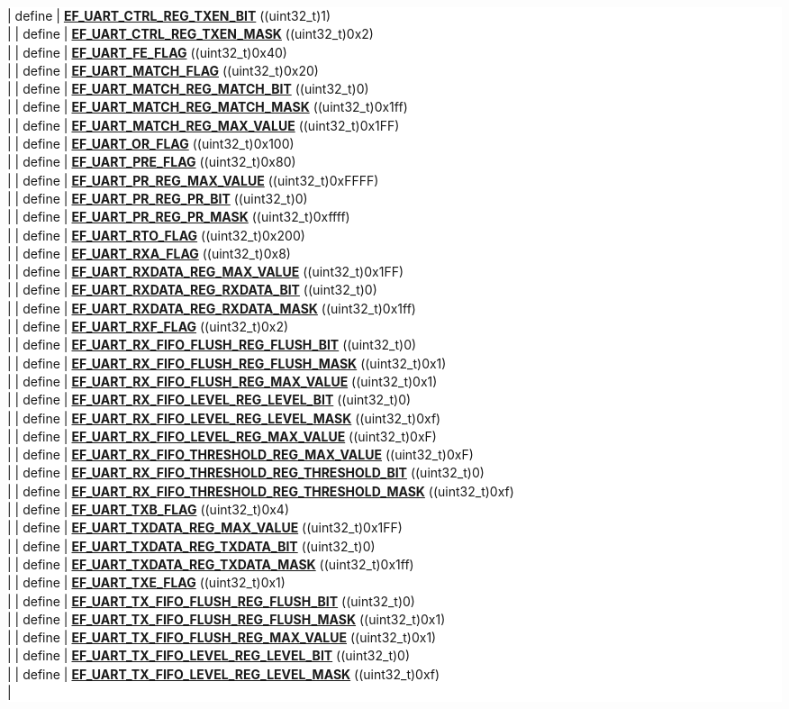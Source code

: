 | define  | [**EF\_UART\_CTRL\_REG\_TXEN\_BIT**](#define-ef_uart_ctrl_reg_txen_bit)  ((uint32\_t)1)<br> |
| define  | [**EF\_UART\_CTRL\_REG\_TXEN\_MASK**](#define-ef_uart_ctrl_reg_txen_mask)  ((uint32\_t)0x2)<br> |
| define  | [**EF\_UART\_FE\_FLAG**](#define-ef_uart_fe_flag)  ((uint32\_t)0x40)<br> |
| define  | [**EF\_UART\_MATCH\_FLAG**](#define-ef_uart_match_flag)  ((uint32\_t)0x20)<br> |
| define  | [**EF\_UART\_MATCH\_REG\_MATCH\_BIT**](#define-ef_uart_match_reg_match_bit)  ((uint32\_t)0)<br> |
| define  | [**EF\_UART\_MATCH\_REG\_MATCH\_MASK**](#define-ef_uart_match_reg_match_mask)  ((uint32\_t)0x1ff)<br> |
| define  | [**EF\_UART\_MATCH\_REG\_MAX\_VALUE**](#define-ef_uart_match_reg_max_value)  ((uint32\_t)0x1FF)<br> |
| define  | [**EF\_UART\_OR\_FLAG**](#define-ef_uart_or_flag)  ((uint32\_t)0x100)<br> |
| define  | [**EF\_UART\_PRE\_FLAG**](#define-ef_uart_pre_flag)  ((uint32\_t)0x80)<br> |
| define  | [**EF\_UART\_PR\_REG\_MAX\_VALUE**](#define-ef_uart_pr_reg_max_value)  ((uint32\_t)0xFFFF)<br> |
| define  | [**EF\_UART\_PR\_REG\_PR\_BIT**](#define-ef_uart_pr_reg_pr_bit)  ((uint32\_t)0)<br> |
| define  | [**EF\_UART\_PR\_REG\_PR\_MASK**](#define-ef_uart_pr_reg_pr_mask)  ((uint32\_t)0xffff)<br> |
| define  | [**EF\_UART\_RTO\_FLAG**](#define-ef_uart_rto_flag)  ((uint32\_t)0x200)<br> |
| define  | [**EF\_UART\_RXA\_FLAG**](#define-ef_uart_rxa_flag)  ((uint32\_t)0x8)<br> |
| define  | [**EF\_UART\_RXDATA\_REG\_MAX\_VALUE**](#define-ef_uart_rxdata_reg_max_value)  ((uint32\_t)0x1FF)<br> |
| define  | [**EF\_UART\_RXDATA\_REG\_RXDATA\_BIT**](#define-ef_uart_rxdata_reg_rxdata_bit)  ((uint32\_t)0)<br> |
| define  | [**EF\_UART\_RXDATA\_REG\_RXDATA\_MASK**](#define-ef_uart_rxdata_reg_rxdata_mask)  ((uint32\_t)0x1ff)<br> |
| define  | [**EF\_UART\_RXF\_FLAG**](#define-ef_uart_rxf_flag)  ((uint32\_t)0x2)<br> |
| define  | [**EF\_UART\_RX\_FIFO\_FLUSH\_REG\_FLUSH\_BIT**](#define-ef_uart_rx_fifo_flush_reg_flush_bit)  ((uint32\_t)0)<br> |
| define  | [**EF\_UART\_RX\_FIFO\_FLUSH\_REG\_FLUSH\_MASK**](#define-ef_uart_rx_fifo_flush_reg_flush_mask)  ((uint32\_t)0x1)<br> |
| define  | [**EF\_UART\_RX\_FIFO\_FLUSH\_REG\_MAX\_VALUE**](#define-ef_uart_rx_fifo_flush_reg_max_value)  ((uint32\_t)0x1)<br> |
| define  | [**EF\_UART\_RX\_FIFO\_LEVEL\_REG\_LEVEL\_BIT**](#define-ef_uart_rx_fifo_level_reg_level_bit)  ((uint32\_t)0)<br> |
| define  | [**EF\_UART\_RX\_FIFO\_LEVEL\_REG\_LEVEL\_MASK**](#define-ef_uart_rx_fifo_level_reg_level_mask)  ((uint32\_t)0xf)<br> |
| define  | [**EF\_UART\_RX\_FIFO\_LEVEL\_REG\_MAX\_VALUE**](#define-ef_uart_rx_fifo_level_reg_max_value)  ((uint32\_t)0xF)<br> |
| define  | [**EF\_UART\_RX\_FIFO\_THRESHOLD\_REG\_MAX\_VALUE**](#define-ef_uart_rx_fifo_threshold_reg_max_value)  ((uint32\_t)0xF)<br> |
| define  | [**EF\_UART\_RX\_FIFO\_THRESHOLD\_REG\_THRESHOLD\_BIT**](#define-ef_uart_rx_fifo_threshold_reg_threshold_bit)  ((uint32\_t)0)<br> |
| define  | [**EF\_UART\_RX\_FIFO\_THRESHOLD\_REG\_THRESHOLD\_MASK**](#define-ef_uart_rx_fifo_threshold_reg_threshold_mask)  ((uint32\_t)0xf)<br> |
| define  | [**EF\_UART\_TXB\_FLAG**](#define-ef_uart_txb_flag)  ((uint32\_t)0x4)<br> |
| define  | [**EF\_UART\_TXDATA\_REG\_MAX\_VALUE**](#define-ef_uart_txdata_reg_max_value)  ((uint32\_t)0x1FF)<br> |
| define  | [**EF\_UART\_TXDATA\_REG\_TXDATA\_BIT**](#define-ef_uart_txdata_reg_txdata_bit)  ((uint32\_t)0)<br> |
| define  | [**EF\_UART\_TXDATA\_REG\_TXDATA\_MASK**](#define-ef_uart_txdata_reg_txdata_mask)  ((uint32\_t)0x1ff)<br> |
| define  | [**EF\_UART\_TXE\_FLAG**](#define-ef_uart_txe_flag)  ((uint32\_t)0x1)<br> |
| define  | [**EF\_UART\_TX\_FIFO\_FLUSH\_REG\_FLUSH\_BIT**](#define-ef_uart_tx_fifo_flush_reg_flush_bit)  ((uint32\_t)0)<br> |
| define  | [**EF\_UART\_TX\_FIFO\_FLUSH\_REG\_FLUSH\_MASK**](#define-ef_uart_tx_fifo_flush_reg_flush_mask)  ((uint32\_t)0x1)<br> |
| define  | [**EF\_UART\_TX\_FIFO\_FLUSH\_REG\_MAX\_VALUE**](#define-ef_uart_tx_fifo_flush_reg_max_value)  ((uint32\_t)0x1)<br> |
| define  | [**EF\_UART\_TX\_FIFO\_LEVEL\_REG\_LEVEL\_BIT**](#define-ef_uart_tx_fifo_level_reg_level_bit)  ((uint32\_t)0)<br> |
| define  | [**EF\_UART\_TX\_FIFO\_LEVEL\_REG\_LEVEL\_MASK**](#define-ef_uart_tx_fifo_level_reg_level_mask)  ((uint32\_t)0xf)<br> |